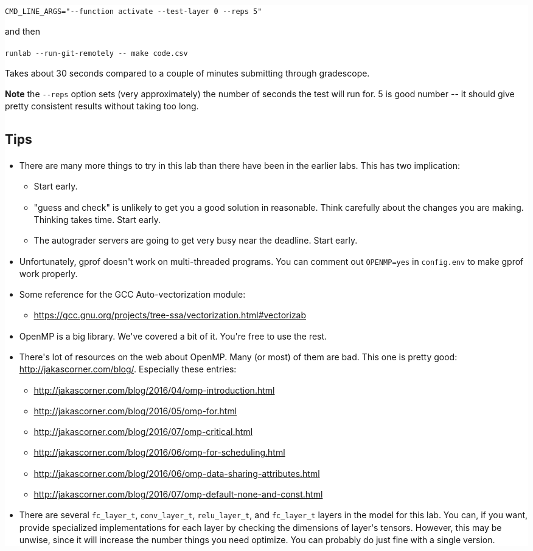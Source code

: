 ```
CMD_LINE_ARGS="--function activate --test-layer 0 --reps 5"
```

and then

```
runlab --run-git-remotely -- make code.csv
```

Takes about 30 seconds compared to a couple of minutes submitting through gradescope.

**Note** the `--reps` option sets (very approximately) the number of
seconds the test will run for.  5 is good number -- it should give
pretty consistent results without taking too long.

## Tips


* There are many more things to try in this lab than there have been
  in the earlier labs.  This has two implication:

  * Start early.
 
  * "guess and check" is unlikely to get you a good solution in
    reasonable.  Think carefully about the changes you are making.
    Thinking takes time.  Start early.

  * The autograder servers are going to get very busy near the deadline.  Start early.

* Unfortunately, gprof doesn't work on multi-threaded programs.  You
  can comment out `OPENMP=yes` in `config.env` to make gprof work
  properly.

* Some reference for the GCC Auto-vectorization module:
   
   * https://gcc.gnu.org/projects/tree-ssa/vectorization.html#vectorizab

* OpenMP is a big library.  We've covered a bit of it.  You're free to use the rest.

* There's lot of resources on the web about OpenMP.  Many (or most) of
  them are bad.  This one is pretty good:
  http://jakascorner.com/blog/.  Especially these entries:

  * http://jakascorner.com/blog/2016/04/omp-introduction.html
  
  * http://jakascorner.com/blog/2016/05/omp-for.html
  
  * http://jakascorner.com/blog/2016/07/omp-critical.html

  * http://jakascorner.com/blog/2016/06/omp-for-scheduling.html

  * http://jakascorner.com/blog/2016/06/omp-data-sharing-attributes.html

  * http://jakascorner.com/blog/2016/07/omp-default-none-and-const.html

* There are several `fc_layer_t`, `conv_layer_t`, `relu_layer_t`, and `fc_layer_t`
  layers in the model for this lab.  You can, if you want, provide specialized
  implementations for each layer by checking the dimensions of layer's tensors.
  However, this may be unwise, since it will increase the number things you
  need optimize.  You can probably do just fine with a single version.
  
